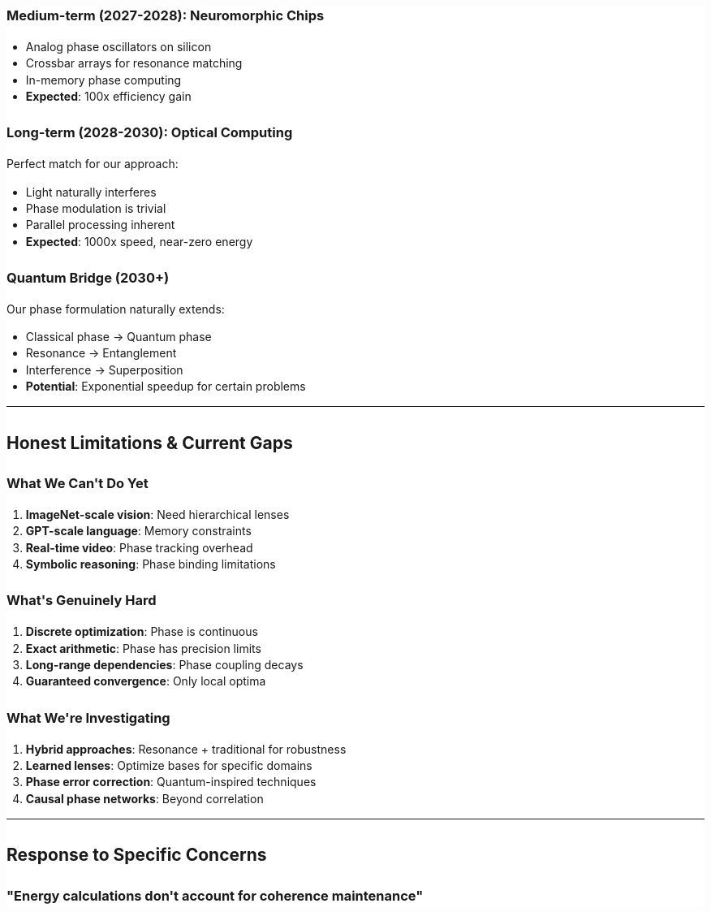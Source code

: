 ### Medium-term (2027-2028): Neuromorphic Chips
- Analog phase oscillators on silicon
- Crossbar arrays for resonance matching
- In-memory phase computing
- **Expected**: 100x efficiency gain

### Long-term (2028-2030): Optical Computing
Perfect match for our approach:
- Light naturally interferes
- Phase modulation is trivial
- Parallel processing inherent
- **Expected**: 1000x speed, near-zero energy

### Quantum Bridge (2030+)
Our phase formulation naturally extends:
- Classical phase → Quantum phase
- Resonance → Entanglement
- Interference → Superposition
- **Potential**: Exponential speedup for certain problems

---

## Honest Limitations & Current Gaps

### What We Can't Do Yet
1. **ImageNet-scale vision**: Need hierarchical lenses
2. **GPT-scale language**: Memory constraints
3. **Real-time video**: Phase tracking overhead
4. **Symbolic reasoning**: Phase binding limitations

### What's Genuinely Hard
1. **Discrete optimization**: Phase is continuous
2. **Exact arithmetic**: Phase has precision limits
3. **Long-range dependencies**: Phase coupling decays
4. **Guaranteed convergence**: Only local optima

### What We're Investigating
1. **Hybrid approaches**: Resonance + traditional for robustness
2. **Learned lenses**: Optimize bases for specific domains
3. **Phase error correction**: Quantum-inspired techniques
4. **Causal phase networks**: Beyond correlation

---

## Response to Specific Concerns

### "Energy calculations don't account for coherence maintenance"
